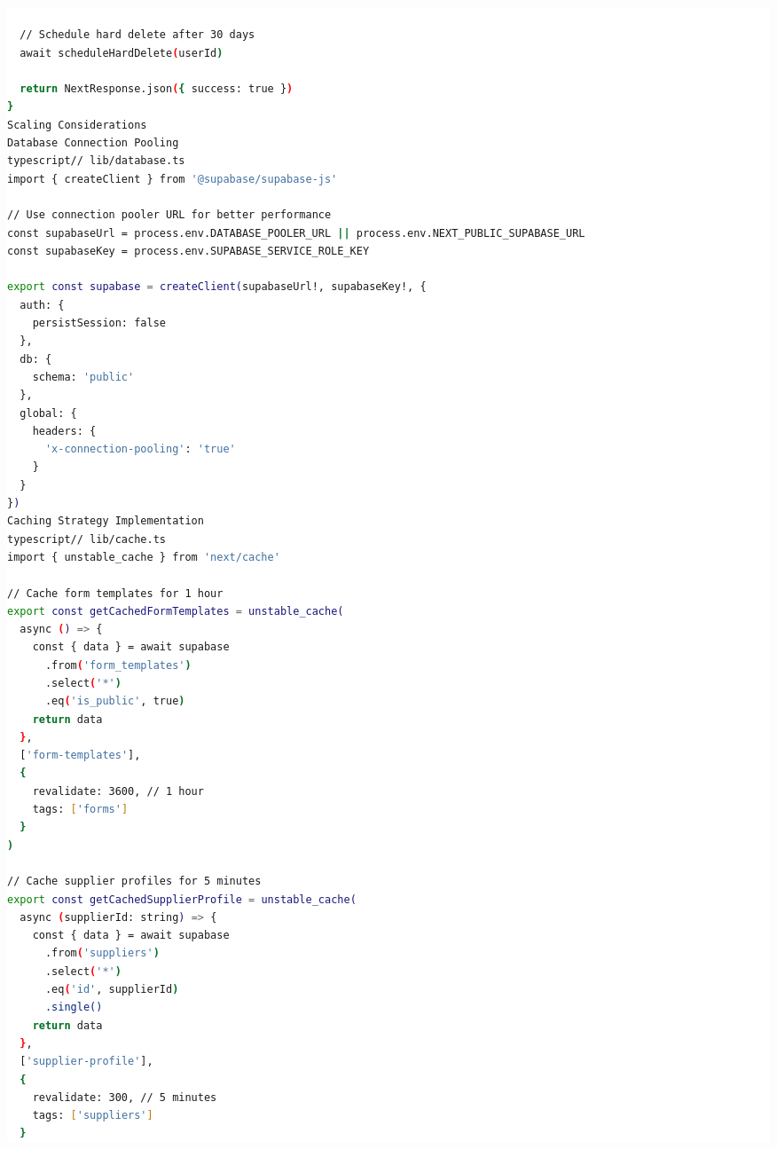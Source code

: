 ```bash
  
  // Schedule hard delete after 30 days
  await scheduleHardDelete(userId)
  
  return NextResponse.json({ success: true })
}
Scaling Considerations
Database Connection Pooling
typescript// lib/database.ts
import { createClient } from '@supabase/supabase-js'

// Use connection pooler URL for better performance
const supabaseUrl = process.env.DATABASE_POOLER_URL || process.env.NEXT_PUBLIC_SUPABASE_URL
const supabaseKey = process.env.SUPABASE_SERVICE_ROLE_KEY

export const supabase = createClient(supabaseUrl!, supabaseKey!, {
  auth: {
    persistSession: false
  },
  db: {
    schema: 'public'
  },
  global: {
    headers: {
      'x-connection-pooling': 'true'
    }
  }
})
Caching Strategy Implementation
typescript// lib/cache.ts
import { unstable_cache } from 'next/cache'

// Cache form templates for 1 hour
export const getCachedFormTemplates = unstable_cache(
  async () => {
    const { data } = await supabase
      .from('form_templates')
      .select('*')
      .eq('is_public', true)
    return data
  },
  ['form-templates'],
  {
    revalidate: 3600, // 1 hour
    tags: ['forms']
  }
)

// Cache supplier profiles for 5 minutes
export const getCachedSupplierProfile = unstable_cache(
  async (supplierId: string) => {
    const { data } = await supabase
      .from('suppliers')
      .select('*')
      .eq('id', supplierId)
      .single()
    return data
  },
  ['supplier-profile'],
  {
    revalidate: 300, // 5 minutes
    tags: ['suppliers']
  }
```